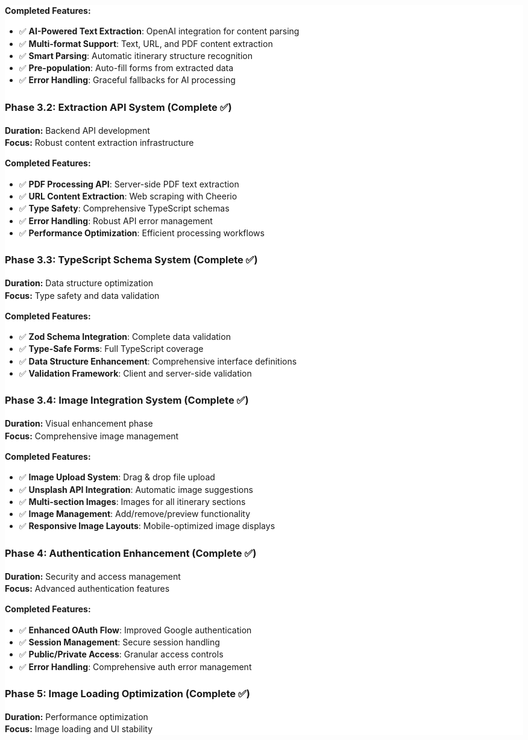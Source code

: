 **Completed Features:**
- ✅ **AI-Powered Text Extraction**: OpenAI integration for content parsing
- ✅ **Multi-format Support**: Text, URL, and PDF content extraction
- ✅ **Smart Parsing**: Automatic itinerary structure recognition
- ✅ **Pre-population**: Auto-fill forms from extracted data
- ✅ **Error Handling**: Graceful fallbacks for AI processing

### Phase 3.2: Extraction API System (Complete ✅)
**Duration:** Backend API development  
**Focus:** Robust content extraction infrastructure

**Completed Features:**
- ✅ **PDF Processing API**: Server-side PDF text extraction
- ✅ **URL Content Extraction**: Web scraping with Cheerio
- ✅ **Type Safety**: Comprehensive TypeScript schemas
- ✅ **Error Handling**: Robust API error management
- ✅ **Performance Optimization**: Efficient processing workflows

### Phase 3.3: TypeScript Schema System (Complete ✅)
**Duration:** Data structure optimization  
**Focus:** Type safety and data validation

**Completed Features:**
- ✅ **Zod Schema Integration**: Complete data validation
- ✅ **Type-Safe Forms**: Full TypeScript coverage
- ✅ **Data Structure Enhancement**: Comprehensive interface definitions
- ✅ **Validation Framework**: Client and server-side validation

### Phase 3.4: Image Integration System (Complete ✅)
**Duration:** Visual enhancement phase  
**Focus:** Comprehensive image management

**Completed Features:**
- ✅ **Image Upload System**: Drag & drop file upload
- ✅ **Unsplash API Integration**: Automatic image suggestions
- ✅ **Multi-section Images**: Images for all itinerary sections
- ✅ **Image Management**: Add/remove/preview functionality
- ✅ **Responsive Image Layouts**: Mobile-optimized image displays

### Phase 4: Authentication Enhancement (Complete ✅)
**Duration:** Security and access management  
**Focus:** Advanced authentication features

**Completed Features:**
- ✅ **Enhanced OAuth Flow**: Improved Google authentication
- ✅ **Session Management**: Secure session handling
- ✅ **Public/Private Access**: Granular access controls
- ✅ **Error Handling**: Comprehensive auth error management

### Phase 5: Image Loading Optimization (Complete ✅)
**Duration:** Performance optimization  
**Focus:** Image loading and UI stability
